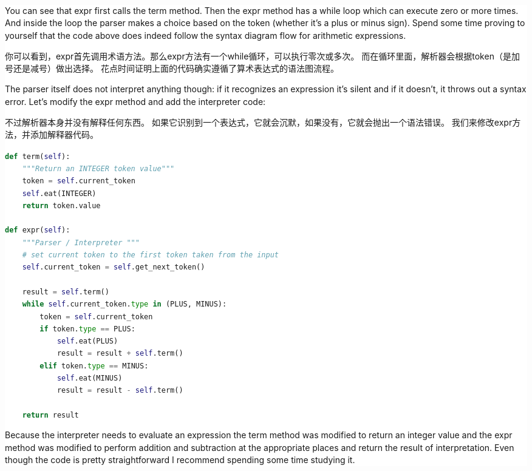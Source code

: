 ```python
```

You can see that expr first calls the term method. 
Then the expr method has a while loop which can 
execute zero or more times. And inside the loop 
the parser makes a choice based on the token 
(whether it’s a plus or minus sign). 
Spend some time proving to yourself that the 
code above does indeed follow the syntax diagram 
flow for arithmetic expressions.

你可以看到，expr首先调用术语方法。那么expr方法有一个while循环，可以执行零次或多次。
而在循环里面，解析器会根据token（是加号还是减号）做出选择。
花点时间证明上面的代码确实遵循了算术表达式的语法图流程。

The parser itself does not interpret anything though:
 if it recognizes an expression it’s silent and if it doesn’t, 
 it throws out a syntax error. Let’s modify the expr method and add the interpreter code:

不过解析器本身并没有解释任何东西。 
如果它识别到一个表达式，它就会沉默，如果没有，它就会抛出一个语法错误。
我们来修改expr方法，并添加解释器代码。

```python
def term(self):
    """Return an INTEGER token value"""
    token = self.current_token
    self.eat(INTEGER)
    return token.value

def expr(self):
    """Parser / Interpreter """
    # set current token to the first token taken from the input
    self.current_token = self.get_next_token()

    result = self.term()
    while self.current_token.type in (PLUS, MINUS):
        token = self.current_token
        if token.type == PLUS:
            self.eat(PLUS)
            result = result + self.term()
        elif token.type == MINUS:
            self.eat(MINUS)
            result = result - self.term()

    return result
```

Because the interpreter needs to evaluate an expression 
the term method was modified to return an integer value 
and the expr method was modified to perform addition and 
subtraction at the appropriate places and return the result 
of interpretation. Even though the code is pretty straightforward 
I recommend spending some time studying it.
